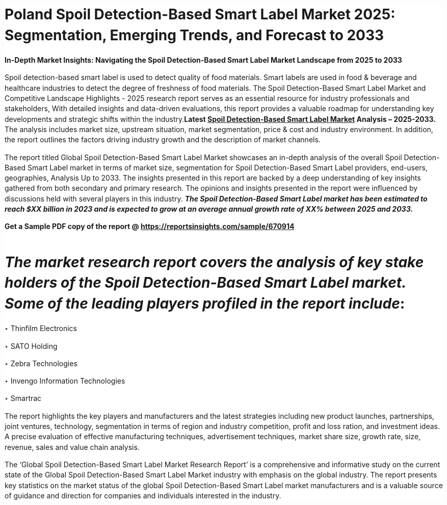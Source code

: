 # Poland Spoil Detection-Based Smart Label Market 2025: Segmentation, Emerging Trends, and Forecast to 2033

<strong>In-Depth Market Insights: Navigating the Spoil Detection-Based Smart Label Market Landscape from 2025 to 2033</strong></p>

Spoil detection-based smart label is used to detect quality of food materials. Smart labels are used in food & beverage and healthcare industries to detect the degree of freshness of food materials. The Spoil Detection-Based Smart Label Market and Competitive Landscape Highlights - 2025 research report serves as an essential resource for industry professionals and stakeholders, With detailed insights and data-driven evaluations, this report provides a valuable roadmap for understanding key developments and strategic shifts within the industry.<strong>Latest <a href=https://www.reportsinsights.com/sample/670914>Spoil Detection-Based Smart Label Market</a> Analysis – 2025-2033.</strong>  The analysis includes market size, upstream situation, market segmentation, price & cost and industry environment. In addition, the report outlines the factors driving industry growth and the description of market channels.

The report titled Global Spoil Detection-Based Smart Label Market showcases an in-depth analysis of the overall Spoil Detection-Based Smart Label market in terms of market size, segmentation for Spoil Detection-Based Smart Label providers, end-users, geographies, Analysis Up to 2033. The insights presented in this report are backed by a deep understanding of key insights gathered from both secondary and primary research. The opinions and insights presented in the report were influenced by discussions held with several players in this industry. <strong><em>The Spoil Detection-Based Smart Label market has been estimated to reach $XX billion in 2023 and is expected to grow at an average annual growth rate of XX% between 2025 and 2033.</em></strong>

<strong>Get a Sample PDF copy of the report @ <a href=https://reportsinsights.com/sample/670914>https://reportsinsights.com/sample/670914</a></strong>

# <strong><em>The market research report covers the analysis of key stake holders of the Spoil Detection-Based Smart Label market. Some of the leading players profiled in the report include</em></strong>: 

‣ Thinfilm Electronics

‣ SATO Holding

‣ Zebra Technologies

‣ Invengo Information Technologies

‣ Smartrac

The report highlights the key players and manufacturers and the latest strategies including new product launches, partnerships, joint ventures, technology, segmentation in terms of region and industry competition, profit and loss ration, and investment ideas. A precise evaluation of effective manufacturing techniques, advertisement techniques, market share size, growth rate, size, revenue, sales and value chain analysis.

The ‘Global Spoil Detection-Based Smart Label Market Research Report’ is a comprehensive and informative study on the current state of the Global Spoil Detection-Based Smart Label Market industry with emphasis on the global industry. The report presents key statistics on the market status of the global Spoil Detection-Based Smart Label market manufacturers and is a valuable source of guidance and direction for companies and individuals interested in the industry.
